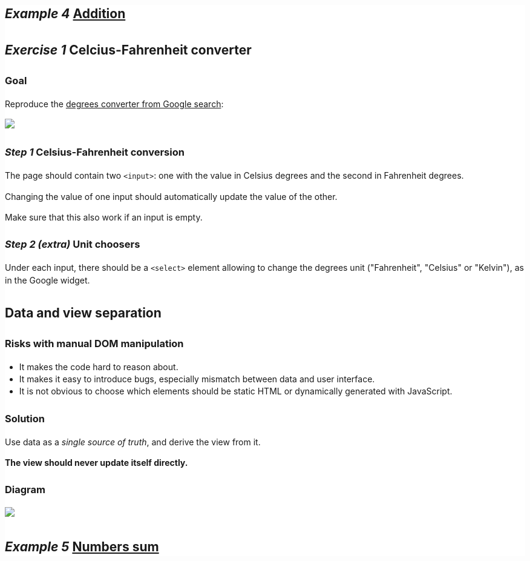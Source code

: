 ## <em class="type">Example 4</em> [Addition](https://github.com/Powercoders-Switzerland/2021-1-web-dev/tree/main/02-typescript/examples/04-addition)

## <em class="type">Exercise 1</em> Celcius-Fahrenheit converter

### Goal

Reproduce the [degrees converter from Google search](https://www.google.com/search?q=fahrenheit+celsius):

![](images/google-degrees.png)

### <em class="type">Step 1</em> Celsius-Fahrenheit conversion

The page should contain two `<input>`: one with the value in Celsius degrees and the second in Fahrenheit degrees.

Changing the value of one input should automatically update the value of the other.

Make sure that this also work if an input is empty.

### <em class="type">Step 2 (extra)</em> Unit choosers

Under each input, there should be a `<select>` element allowing to change the degrees unit ("Fahrenheit", "Celsius" or "Kelvin"), as in the Google widget.

## Data and view separation

### Risks with manual DOM manipulation

- It makes the code hard to reason about.
- It makes it easy to introduce bugs, especially mismatch between data and user interface.
- It is not obvious to choose which elements should be static HTML or dynamically generated with JavaScript.

### Solution

Use data as a _single source of truth_, and derive the view from it.

**The view should never update itself directly.**

### Diagram

![](images/state-view.svg)

## <em class="type">Example 5</em> [Numbers sum](https://github.com/Powercoders-Switzerland/2021-1-web-dev/tree/main/02-typescript/examples/05-array-sum)
